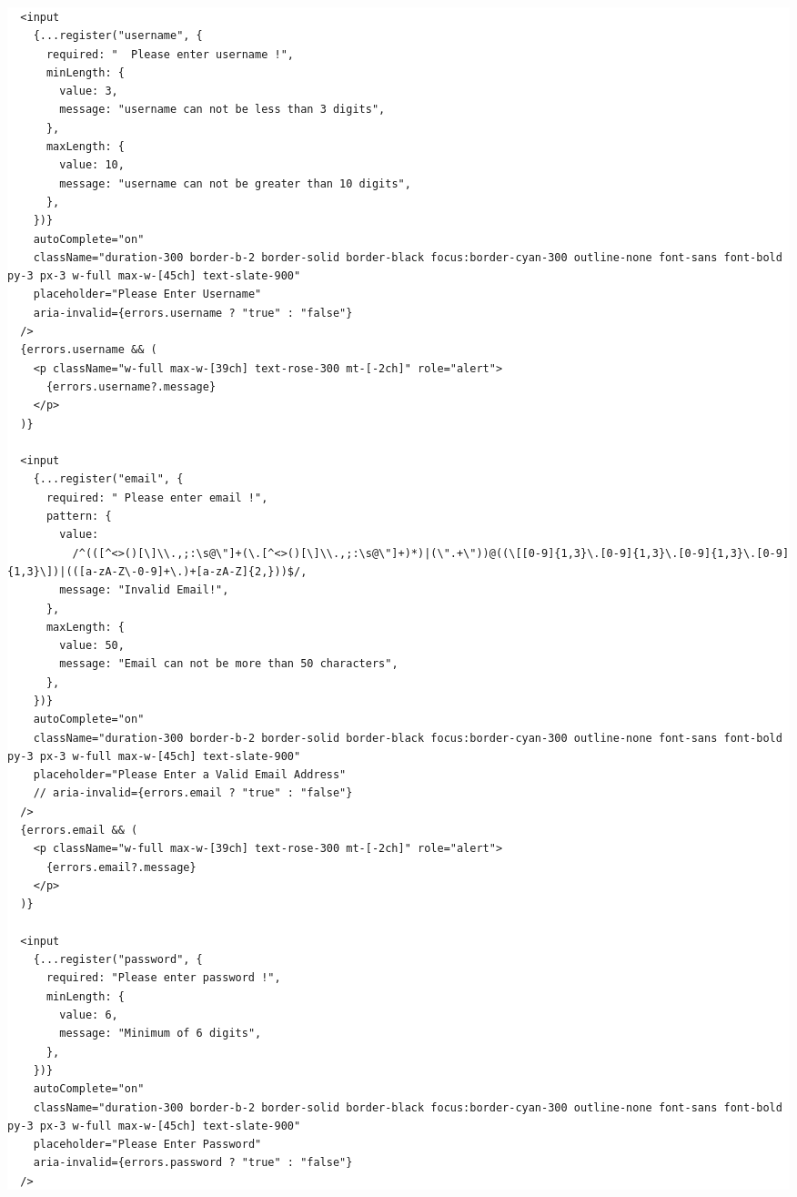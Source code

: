       <input
        {...register("username", {
          required: "  Please enter username !",
          minLength: {
            value: 3,
            message: "username can not be less than 3 digits",
          },
          maxLength: {
            value: 10,
            message: "username can not be greater than 10 digits",
          },
        })}
        autoComplete="on"
        className="duration-300 border-b-2 border-solid border-black focus:border-cyan-300 outline-none font-sans font-bold py-3 px-3 w-full max-w-[45ch] text-slate-900"
        placeholder="Please Enter Username"
        aria-invalid={errors.username ? "true" : "false"}
      />
      {errors.username && (
        <p className="w-full max-w-[39ch] text-rose-300 mt-[-2ch]" role="alert">
          {errors.username?.message}
        </p>
      )}

      <input
        {...register("email", {
          required: " Please enter email !",
          pattern: {
            value:
              /^(([^<>()[\]\\.,;:\s@\"]+(\.[^<>()[\]\\.,;:\s@\"]+)*)|(\".+\"))@((\[[0-9]{1,3}\.[0-9]{1,3}\.[0-9]{1,3}\.[0-9]{1,3}\])|(([a-zA-Z\-0-9]+\.)+[a-zA-Z]{2,}))$/,
            message: "Invalid Email!",
          },
          maxLength: {
            value: 50,
            message: "Email can not be more than 50 characters",
          },
        })}
        autoComplete="on"
        className="duration-300 border-b-2 border-solid border-black focus:border-cyan-300 outline-none font-sans font-bold py-3 px-3 w-full max-w-[45ch] text-slate-900"
        placeholder="Please Enter a Valid Email Address"
        // aria-invalid={errors.email ? "true" : "false"}
      />
      {errors.email && (
        <p className="w-full max-w-[39ch] text-rose-300 mt-[-2ch]" role="alert">
          {errors.email?.message}
        </p>
      )}

      <input
        {...register("password", {
          required: "Please enter password !",
          minLength: {
            value: 6,
            message: "Minimum of 6 digits",
          },
        })}
        autoComplete="on"
        className="duration-300 border-b-2 border-solid border-black focus:border-cyan-300 outline-none font-sans font-bold py-3 px-3 w-full max-w-[45ch] text-slate-900"
        placeholder="Please Enter Password"
        aria-invalid={errors.password ? "true" : "false"}
      />